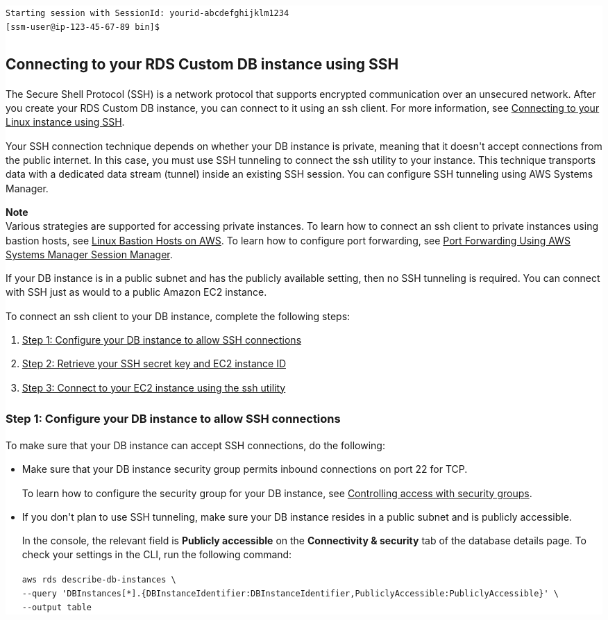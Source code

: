 ```
Starting session with SessionId: yourid-abcdefghijklm1234
[ssm-user@ip-123-45-67-89 bin]$
```

## Connecting to your RDS Custom DB instance using SSH<a name="custom-creating.ssh"></a>

The Secure Shell Protocol \(SSH\) is a network protocol that supports encrypted communication over an unsecured network\. After you create your RDS Custom DB instance, you can connect to it using an ssh client\. For more information, see [Connecting to your Linux instance using SSH](https://docs.aws.amazon.com/AWSEC2/latest/UserGuide/AccessingInstancesLinux.html)\.

Your SSH connection technique depends on whether your DB instance is private, meaning that it doesn't accept connections from the public internet\. In this case, you must use SSH tunneling to connect the ssh utility to your instance\. This technique transports data with a dedicated data stream \(tunnel\) inside an existing SSH session\. You can configure SSH tunneling using AWS Systems Manager\. 

**Note**  
Various strategies are supported for accessing private instances\. To learn how to connect an ssh client to private instances using bastion hosts, see [Linux Bastion Hosts on AWS](http://aws.amazon.com/solutions/implementations/linux-bastion/)\. To learn how to configure port forwarding, see [Port Forwarding Using AWS Systems Manager Session Manager](http://aws.amazon.com/blogs/aws/new-port-forwarding-using-aws-system-manager-sessions-manager/)\.

If your DB instance is in a public subnet and has the publicly available setting, then no SSH tunneling is required\. You can connect with SSH just as would to a public Amazon EC2 instance\.

To connect an ssh client to your DB instance, complete the following steps:

1. [Step 1: Configure your DB instance to allow SSH connections](#custom-managing.ssh.port-22)

1. [Step 2: Retrieve your SSH secret key and EC2 instance ID](#custom-managing.ssh.obtaining-key)

1. [Step 3: Connect to your EC2 instance using the ssh utility](#custom-managing.ssh.connecting)

### Step 1: Configure your DB instance to allow SSH connections<a name="custom-managing.ssh.port-22"></a>

To make sure that your DB instance can accept SSH connections, do the following:
+ Make sure that your DB instance security group permits inbound connections on port 22 for TCP\.

  To learn how to configure the security group for your DB instance, see [Controlling access with security groups](Overview.RDSSecurityGroups.md)\.
+ If you don't plan to use SSH tunneling, make sure your DB instance resides in a public subnet and is publicly accessible\.

  In the console, the relevant field is **Publicly accessible** on the **Connectivity & security** tab of the database details page\. To check your settings in the CLI, run the following command:

  ```
  aws rds describe-db-instances \
  --query 'DBInstances[*].{DBInstanceIdentifier:DBInstanceIdentifier,PubliclyAccessible:PubliclyAccessible}' \
  --output table
  ```
